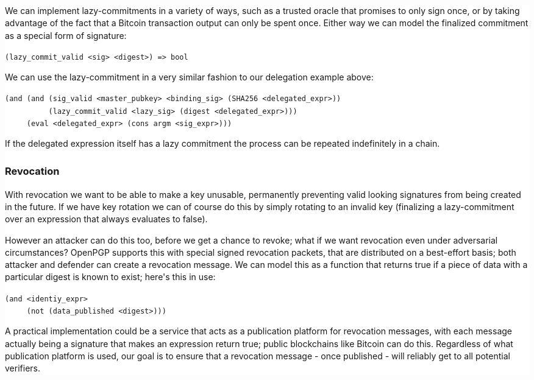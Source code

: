 We can implement lazy-commitments in a variety of ways, such as a trusted
oracle that promises to only sign once, or by taking advantage of the fact that
a Bitcoin transaction output can only be spent once. Either way we can model
the finalized commitment as a special form of signature:

    (lazy_commit_valid <sig> <digest>) => bool

We can use the lazy-commitment in a very similar fashion to our delegation
example above:

    (and (and (sig_valid <master_pubkey> <binding_sig> (SHA256 <delegated_expr>))
              (lazy_commit_valid <lazy_sig> (digest <delegated_expr>)))
         (eval <delegated_expr> (cons argm <sig_expr>)))

If the delegated expression itself has a lazy commitment the process can be
repeated indefinitely in a chain.


### Revocation

With revocation we want to be able to make a key unusable, permanently
preventing valid looking signatures from being created in the future. If we
have key rotation we can of course do this by simply rotating to an invalid key
(finalizing a lazy-commitment over an expression that always evaluates to
false).

However an attacker can do this too, before we get a chance to revoke; what if
we want revocation even under adversarial circumstances? OpenPGP supports this
with special signed revocation packets, that are distributed on a best-effort
basis; both attacker and defender can create a revocation message. We can model
this as a function that returns true if a piece of data with a particular
digest is known to exist; here's this in use:

    (and <identiy_expr>
         (not (data_published <digest>)))

A practical implementation could be a service that acts as a publication
platform for revocation messages, with each message actually being a signature
that makes an expression return true; public blockchains like Bitcoin can do
this. Regardless of what publication platform is used, our goal is to ensure
that a revocation message - once published - will reliably get to all potential
verifiers.
